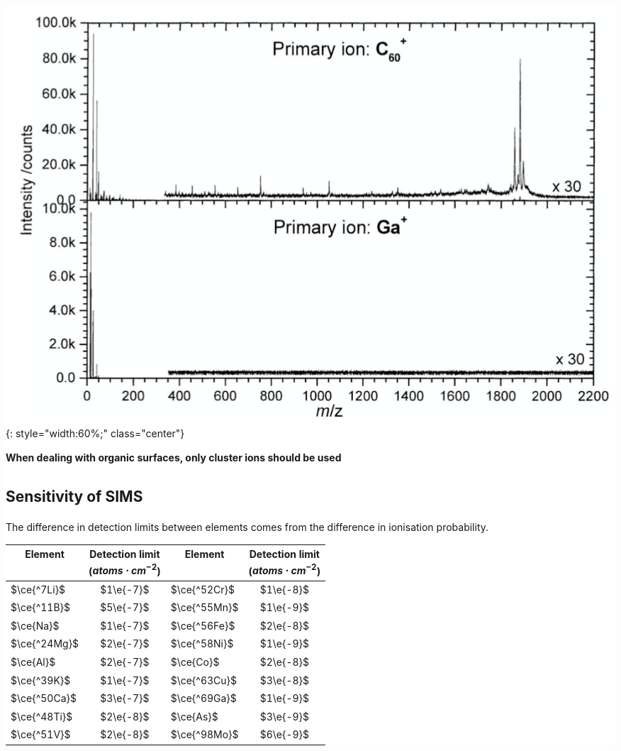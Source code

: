 ![!clustervsmono](clustervsmono.png){: style="width:60%;" class="center"}

**When dealing with organic surfaces, only cluster ions should be used**

## Sensitivity of SIMS

The difference in detection limits between elements comes from the difference in ionisation probability.

| Element      | Detection limit <br /> ($atoms\cdot cm^{-2}$) | Element      | Detection limit <br /> ($atoms\cdot cm^{-2}$) |
| ------------ | :-------------------------------------------: | ------------ | :-------------------------------------------: |
| $\ce{^7Li}$  |                   $1\e{-7}$                   | $\ce{^52Cr}$ |                   $1\e{-8}$                   |
| $\ce{^11B}$  |                   $5\e{-7}$                   | $\ce{^55Mn}$ |                   $1\e{-9}$                   |
| $\ce{Na}$    |                   $1\e{-7}$                   | $\ce{^56Fe}$ |                   $2\e{-8}$                   |
| $\ce{^24Mg}$ |                   $2\e{-7}$                   | $\ce{^58Ni}$ |                   $1\e{-9}$                   |
| $\ce{Al}$    |                   $2\e{-7}$                   | $\ce{Co}$    |                   $2\e{-8}$                   |
| $\ce{^39K}$  |                   $1\e{-7}$                   | $\ce{^63Cu}$ |                   $3\e{-8}$                   |
| $\ce{^50Ca}$ |                   $3\e{-7}$                   | $\ce{^69Ga}$ |                   $1\e{-9}$                   |
| $\ce{^48Ti}$ |                   $2\e{-8}$                   | $\ce{As}$    |                   $3\e{-9}$                   |
| $\ce{^51V}$  |                   $2\e{-8}$                   | $\ce{^98Mo}$ |                   $6\e{-9}$                   |
